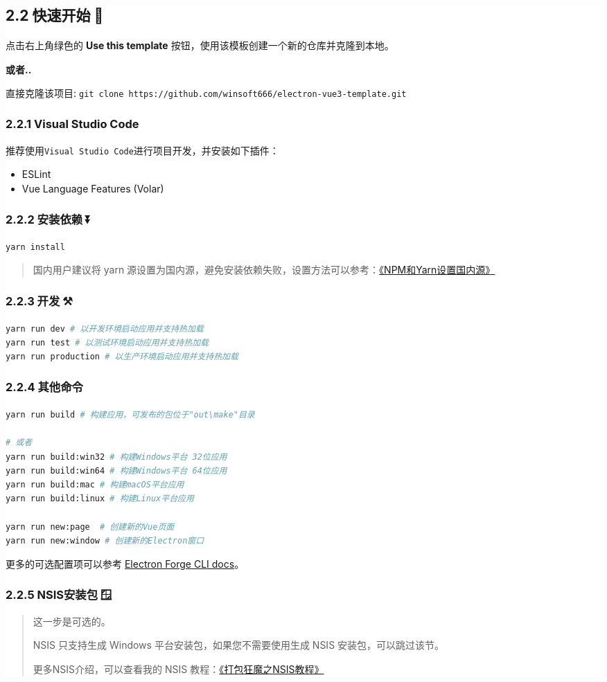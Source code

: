 ## 2.2 快速开始 🌈

点击右上角绿色的 **Use this template** 按钮，使用该模板创建一个新的仓库并克隆到本地。

**或者..**

直接克隆该项目: `git clone https://github.com/winsoft666/electron-vue3-template.git`

### 2.2.1 Visual Studio Code
推荐使用`Visual Studio Code`进行项目开发，并安装如下插件：

- ESLint
- Vue Language Features (Volar)

### 2.2.2 安装依赖 ⏬

```bash
yarn install
```

> 国内用户建议将 yarn 源设置为国内源，避免安装依赖失败，设置方法可以参考：[《NPM和Yarn设置国内源》](https://jiangxueqiao.com/post/908211703.html)

### 2.2.3 开发 ⚒️

```bash
yarn run dev # 以开发环境启动应用并支持热加载
yarn run test # 以测试环境启动应用并支持热加载
yarn run production # 以生产环境启动应用并支持热加载
```

### 2.2.4 其他命令

```bash
yarn run build # 构建应用，可发布的包位于"out\make"目录

# 或者
yarn run build:win32 # 构建Windows平台 32位应用
yarn run build:win64 # 构建Windows平台 64位应用
yarn run build:mac # 构建macOS平台应用
yarn run build:linux # 构建Linux平台应用

yarn run new:page  # 创建新的Vue页面
yarn run new:window # 创建新的Electron窗口
```

更多的可选配置项可以参考 [Electron Forge CLI docs](https://www.electronforge.io/cli)。

### 2.2.5 NSIS安装包 🪟
> 这一步是可选的。
> 
> NSIS 只支持生成 Windows 平台安装包，如果您不需要使用生成 NSIS 安装包，可以跳过该节。
> 
> 更多NSIS介绍，可以查看我的 NSIS 教程：[《打包狂魔之NSIS教程》](https://jiangxueqiao.com/post/4015642655.html)
